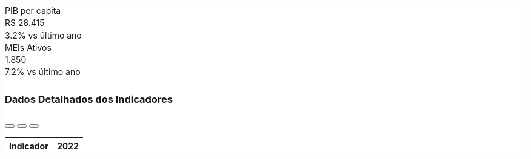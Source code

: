 
<div class="tab-content" id="pibContent">
<div class="kpi-container">
<div class="kpi-card fade-in">
<div class="kpi-card-header">
<div>
<div class="kpi-title">PIB per capita</div>
<div class="kpi-value">R$ 28.415</div>
<div class="kpi-change positive">
<i class="fas fa-arrow-up"></i> 3.2% vs último ano
                                    </div>
</div>
<div class="kpi-icon kpi-icon-primary">
<i class="fas fa-dollar-sign"></i>
</div>
</div>
</div>


<div class="kpi-card fade-in">
<div class="kpi-card-header">
<div>
<div class="kpi-title">MEIs Ativos</div>
<div class="kpi-value">1.850</div>
<div class="kpi-change positive">
<i class="fas fa-user-tie"></i> 7.2% vs último ano
                                    </div>
</div>
<div class="kpi-icon kpi-icon-info">
<i class="fas fa-user-tie"></i>
</div>
</div>
</div>
</div>











<div class="dashboard-card fade-in" data-chart-id="detailedDataTable" style="grid-column: span 2;">
<div class="card-header">
<h3 class="card-title">
<i class="fas fa-table"></i>
                                Dados Detalhados dos Indicadores
                            </h3>
<div class="card-actions">
<button class="card-action" title="Expandir">
<i class="fas fa-expand"></i>
</button>
<button class="card-action" title="Exportar">
<i class="fas fa-download"></i>
</button>
<button class="card-action" title="Filtrar">
<i class="fas fa-filter"></i>
</button>
</div>
</div>
<div class="card-body">
<div class="table-responsive">
<table class="data-table w-100">
<thead>
<tr>
<th>Indicador</th>
<th>2022</th>